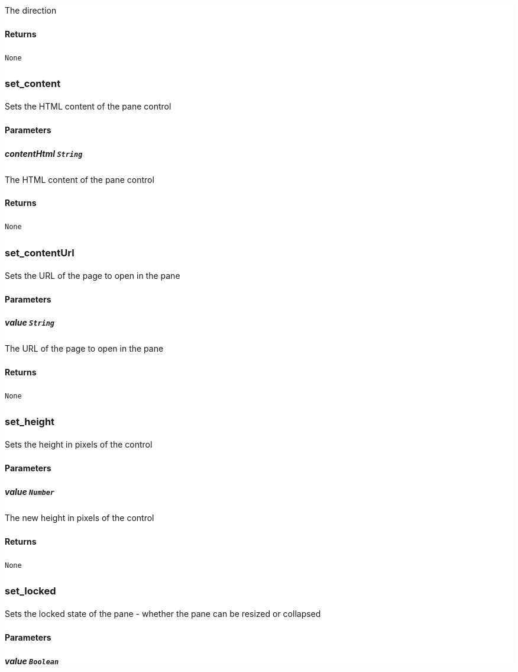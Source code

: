 The direction

#### Returns

`None` 

###  set_content

Sets the HTML content of the pane control

#### Parameters

##### contentHtml `String`

The HTML content of the pane control

#### Returns

`None` 

###  set_contentUrl

Sets the URL of the page to open in the pane

#### Parameters

##### value `String`

The URL of the page to open in the pane

#### Returns

`None` 

###  set_height

Sets the height in pixels of the control

#### Parameters

##### value `Number`

The new height in pixels of the control

#### Returns

`None` 

###  set_locked

Sets the locked state of the pane - whether the pane can be resized or collapsed

#### Parameters

##### value `Boolean`
